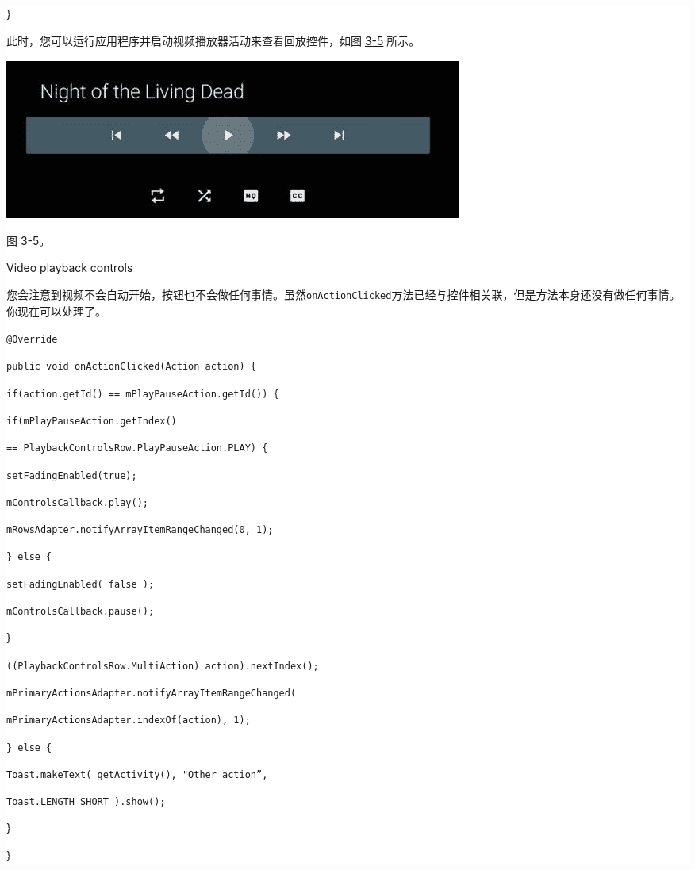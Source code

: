 }

此时，您可以运行应用程序并启动视频播放器活动来查看回放控件，如图 [3-5](#Fig5) 所示。

![A978-1-4842-1784-9_3_Fig5_HTML.jpg](img/A978-1-4842-1784-9_3_Fig5_HTML.jpg)

图 3-5。

Video playback controls

您会注意到视频不会自动开始，按钮也不会做任何事情。虽然`onActionClicked`方法已经与控件相关联，但是方法本身还没有做任何事情。你现在可以处理了。

`@Override`

`public void onActionClicked(Action action) {`

`if(action.getId() == mPlayPauseAction.getId()) {`

`if(mPlayPauseAction.getIndex()`

`== PlaybackControlsRow.PlayPauseAction.PLAY) {`

`setFadingEnabled(true);`

`mControlsCallback.play();`

`mRowsAdapter.notifyArrayItemRangeChanged(0, 1);`

`} else {`

`setFadingEnabled( false );`

`mControlsCallback.pause();`

}

`((PlaybackControlsRow.MultiAction) action).nextIndex();`

`mPrimaryActionsAdapter.notifyArrayItemRangeChanged(`

`mPrimaryActionsAdapter.indexOf(action), 1);`

`} else {`

`Toast.makeText( getActivity(), "Other action”,`

`Toast.LENGTH_SHORT ).show();`

}

}
